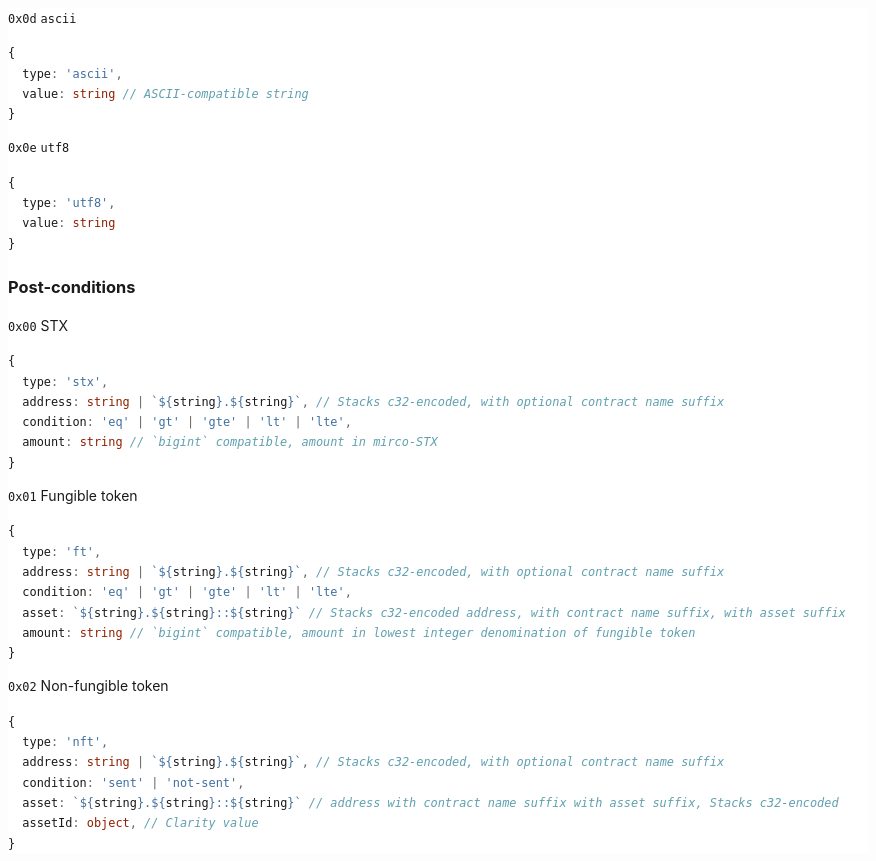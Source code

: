 `0x0d` `ascii`

```ts
{
  type: 'ascii',
  value: string // ASCII-compatible string
}
```

`0x0e` `utf8`

```ts
{
  type: 'utf8',
  value: string
}
```

### Post-conditions

`0x00` STX

```ts
{
  type: 'stx',
  address: string | `${string}.${string}`, // Stacks c32-encoded, with optional contract name suffix
  condition: 'eq' | 'gt' | 'gte' | 'lt' | 'lte',
  amount: string // `bigint` compatible, amount in mirco-STX
}
```

`0x01` Fungible token

```ts
{
  type: 'ft',
  address: string | `${string}.${string}`, // Stacks c32-encoded, with optional contract name suffix
  condition: 'eq' | 'gt' | 'gte' | 'lt' | 'lte',
  asset: `${string}.${string}::${string}` // Stacks c32-encoded address, with contract name suffix, with asset suffix
  amount: string // `bigint` compatible, amount in lowest integer denomination of fungible token
}
```

`0x02` Non-fungible token

```ts
{
  type: 'nft',
  address: string | `${string}.${string}`, // Stacks c32-encoded, with optional contract name suffix
  condition: 'sent' | 'not-sent',
  asset: `${string}.${string}::${string}` // address with contract name suffix with asset suffix, Stacks c32-encoded
  assetId: object, // Clarity value
}
```
